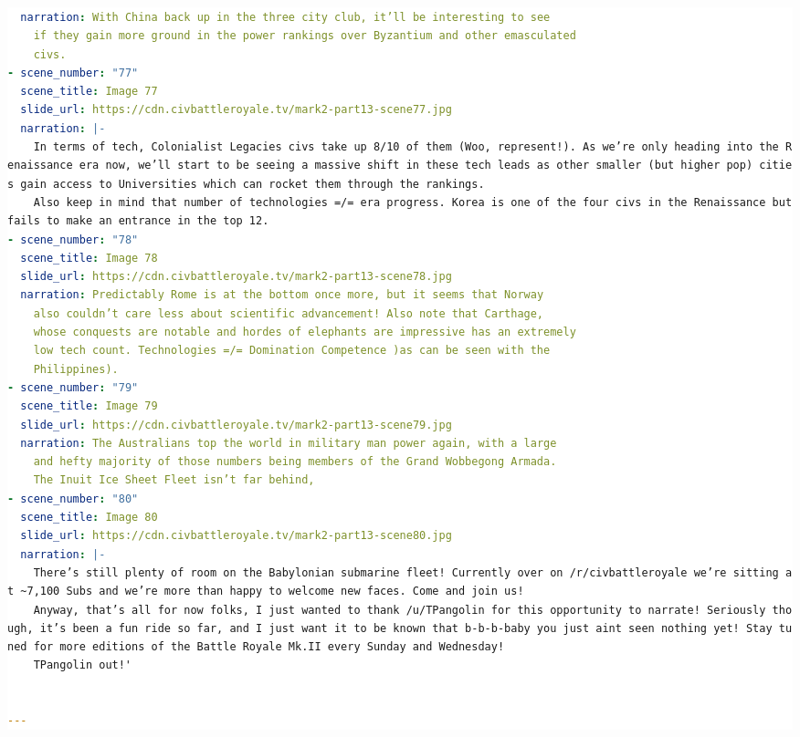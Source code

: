```yaml
  narration: With China back up in the three city club, it’ll be interesting to see
    if they gain more ground in the power rankings over Byzantium and other emasculated
    civs.
- scene_number: "77"
  scene_title: Image 77
  slide_url: https://cdn.civbattleroyale.tv/mark2-part13-scene77.jpg
  narration: |-
    In terms of tech, Colonialist Legacies civs take up 8/10 of them (Woo, represent!). As we’re only heading into the Renaissance era now, we’ll start to be seeing a massive shift in these tech leads as other smaller (but higher pop) cities gain access to Universities which can rocket them through the rankings.
    Also keep in mind that number of technologies =/= era progress. Korea is one of the four civs in the Renaissance but fails to make an entrance in the top 12.
- scene_number: "78"
  scene_title: Image 78
  slide_url: https://cdn.civbattleroyale.tv/mark2-part13-scene78.jpg
  narration: Predictably Rome is at the bottom once more, but it seems that Norway
    also couldn’t care less about scientific advancement! Also note that Carthage,
    whose conquests are notable and hordes of elephants are impressive has an extremely
    low tech count. Technologies =/= Domination Competence )as can be seen with the
    Philippines).
- scene_number: "79"
  scene_title: Image 79
  slide_url: https://cdn.civbattleroyale.tv/mark2-part13-scene79.jpg
  narration: The Australians top the world in military man power again, with a large
    and hefty majority of those numbers being members of the Grand Wobbegong Armada.
    The Inuit Ice Sheet Fleet isn’t far behind,
- scene_number: "80"
  scene_title: Image 80
  slide_url: https://cdn.civbattleroyale.tv/mark2-part13-scene80.jpg
  narration: |-
    There’s still plenty of room on the Babylonian submarine fleet! Currently over on /r/civbattleroyale we’re sitting at ~7,100 Subs and we’re more than happy to welcome new faces. Come and join us!
    Anyway, that’s all for now folks, I just wanted to thank /u/TPangolin for this opportunity to narrate! Seriously though, it’s been a fun ride so far, and I just want it to be known that b-b-b-baby you just aint seen nothing yet! Stay tuned for more editions of the Battle Royale Mk.II every Sunday and Wednesday!
    TPangolin out!'


---
```

